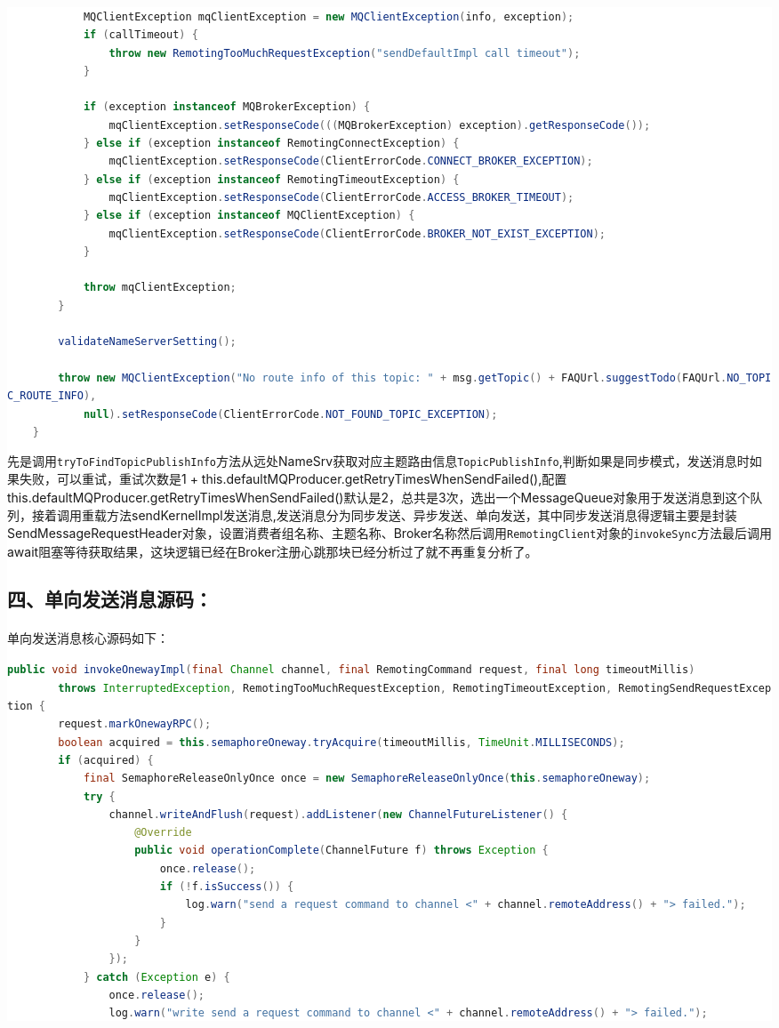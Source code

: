 ```java
            MQClientException mqClientException = new MQClientException(info, exception);
            if (callTimeout) {
                throw new RemotingTooMuchRequestException("sendDefaultImpl call timeout");
            }

            if (exception instanceof MQBrokerException) {
                mqClientException.setResponseCode(((MQBrokerException) exception).getResponseCode());
            } else if (exception instanceof RemotingConnectException) {
                mqClientException.setResponseCode(ClientErrorCode.CONNECT_BROKER_EXCEPTION);
            } else if (exception instanceof RemotingTimeoutException) {
                mqClientException.setResponseCode(ClientErrorCode.ACCESS_BROKER_TIMEOUT);
            } else if (exception instanceof MQClientException) {
                mqClientException.setResponseCode(ClientErrorCode.BROKER_NOT_EXIST_EXCEPTION);
            }

            throw mqClientException;
        }

        validateNameServerSetting();

        throw new MQClientException("No route info of this topic: " + msg.getTopic() + FAQUrl.suggestTodo(FAQUrl.NO_TOPIC_ROUTE_INFO),
            null).setResponseCode(ClientErrorCode.NOT_FOUND_TOPIC_EXCEPTION);
    }
```

先是调用`tryToFindTopicPublishInfo`方法从远处NameSrv获取对应主题路由信息`TopicPublishInfo`,判断如果是同步模式，发送消息时如果失败，可以重试，重试次数是1 + this.defaultMQProducer.getRetryTimesWhenSendFailed(),配置this.defaultMQProducer.getRetryTimesWhenSendFailed()默认是2，总共是3次，选出一个MessageQueue对象用于发送消息到这个队列，接着调用重载方法sendKernelImpl发送消息,发送消息分为同步发送、异步发送、单向发送，其中同步发送消息得逻辑主要是封装SendMessageRequestHeader对象，设置消费者组名称、主题名称、Broker名称然后调用`RemotingClient`对象的`invokeSync`方法最后调用await阻塞等待获取结果，这块逻辑已经在Broker注册心跳那块已经分析过了就不再重复分析了。



## 四、单向发送消息源码：

单向发送消息核心源码如下：

```java
public void invokeOnewayImpl(final Channel channel, final RemotingCommand request, final long timeoutMillis)
        throws InterruptedException, RemotingTooMuchRequestException, RemotingTimeoutException, RemotingSendRequestException {
        request.markOnewayRPC();
        boolean acquired = this.semaphoreOneway.tryAcquire(timeoutMillis, TimeUnit.MILLISECONDS);
        if (acquired) {
            final SemaphoreReleaseOnlyOnce once = new SemaphoreReleaseOnlyOnce(this.semaphoreOneway);
            try {
                channel.writeAndFlush(request).addListener(new ChannelFutureListener() {
                    @Override
                    public void operationComplete(ChannelFuture f) throws Exception {
                        once.release();
                        if (!f.isSuccess()) {
                            log.warn("send a request command to channel <" + channel.remoteAddress() + "> failed.");
                        }
                    }
                });
            } catch (Exception e) {
                once.release();
                log.warn("write send a request command to channel <" + channel.remoteAddress() + "> failed.");
```